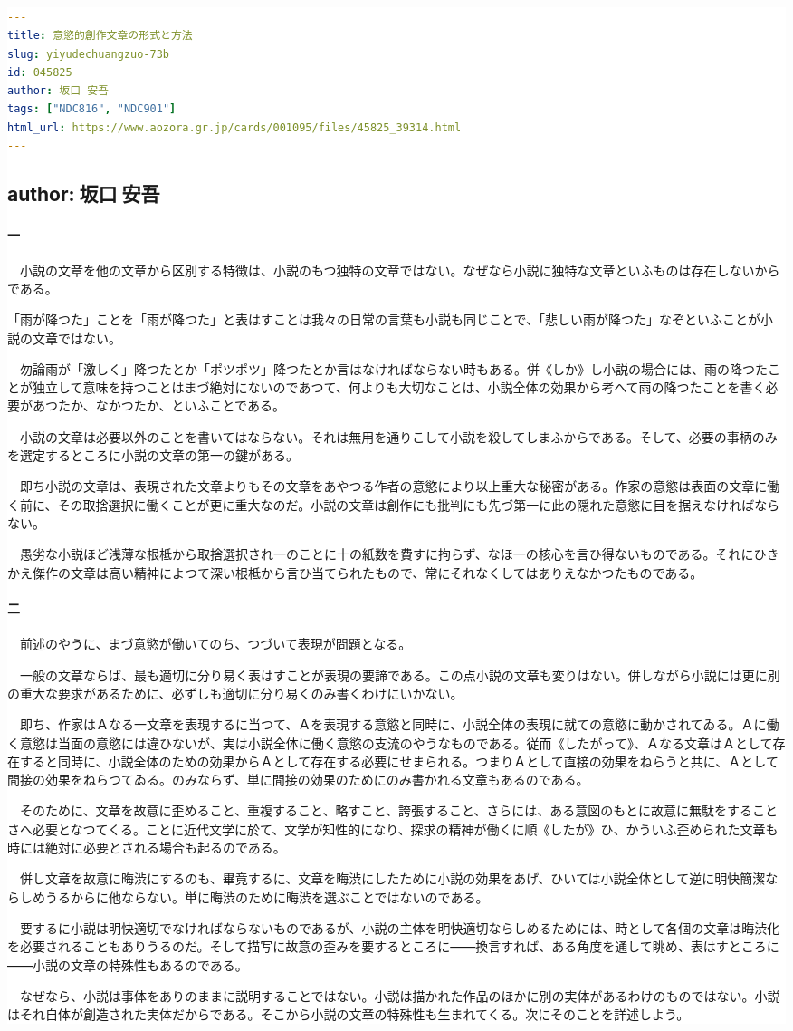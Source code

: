 ```yaml
---
title: 意慾的創作文章の形式と方法
slug: yiyudechuangzuo-73b
id: 045825
author: 坂口 安吾
tags: ["NDC816", "NDC901"]
html_url: https://www.aozora.gr.jp/cards/001095/files/45825_39314.html
---
```


## author: 坂口 安吾

#### 一




　小説の文章を他の文章から区別する特徴は、小説のもつ独特の文章ではない。なぜなら小説に独特な文章といふものは存在しないからである。

「雨が降つた」ことを「雨が降つた」と表はすことは我々の日常の言葉も小説も同じことで、「悲しい雨が降つた」なぞといふことが小説の文章ではない。

　勿論雨が「激しく」降つたとか「ポツポツ」降つたとか言はなければならない時もある。併《しか》し小説の場合には、雨の降つたことが独立して意味を持つことはまづ絶対にないのであつて、何よりも大切なことは、小説全体の効果から考へて雨の降つたことを書く必要があつたか、なかつたか、といふことである。

　小説の文章は必要以外のことを書いてはならない。それは無用を通りこして小説を殺してしまふからである。そして、必要の事柄のみを選定するところに小説の文章の第一の鍵がある。

　即ち小説の文章は、表現された文章よりもその文章をあやつる作者の意慾により以上重大な秘密がある。作家の意慾は表面の文章に働く前に、その取捨選択に働くことが更に重大なのだ。小説の文章は創作にも批判にも先づ第一に此の隠れた意慾に目を据えなければならない。

　愚劣な小説ほど浅薄な根柢から取捨選択され一のことに十の紙数を費すに拘らず、なほ一の核心を言ひ得ないものである。それにひきかえ傑作の文章は高い精神によつて深い根柢から言ひ当てられたもので、常にそれなくしてはありえなかつたものである。



#### 二




　前述のやうに、まづ意慾が働いてのち、つづいて表現が問題となる。

　一般の文章ならば、最も適切に分り易く表はすことが表現の要諦である。この点小説の文章も変りはない。併しながら小説には更に別の重大な要求があるために、必ずしも適切に分り易くのみ書くわけにいかない。

　即ち、作家はＡなる一文章を表現するに当つて、Ａを表現する意慾と同時に、小説全体の表現に就ての意慾に動かされてゐる。Ａに働く意慾は当面の意慾には違ひないが、実は小説全体に働く意慾の支流のやうなものである。従而《したがって》、Ａなる文章はＡとして存在すると同時に、小説全体のための効果からＡとして存在する必要にせまられる。つまりＡとして直接の効果をねらうと共に、Ａとして間接の効果をねらつてゐる。のみならず、単に間接の効果のためにのみ書かれる文章もあるのである。

　そのために、文章を故意に歪めること、重複すること、略すこと、誇張すること、さらには、ある意図のもとに故意に無駄をすることさへ必要となつてくる。ことに近代文学に於て、文学が知性的になり、探求の精神が働くに順《したが》ひ、かういふ歪められた文章も時には絶対に必要とされる場合も起るのである。

　併し文章を故意に晦渋にするのも、畢竟するに、文章を晦渋にしたために小説の効果をあげ、ひいては小説全体として逆に明快簡潔ならしめうるからに他ならない。単に晦渋のために晦渋を選ぶことではないのである。

　要するに小説は明快適切でなければならないものであるが、小説の主体を明快適切ならしめるためには、時として各個の文章は晦渋化を必要されることもありうるのだ。そして描写に故意の歪みを要するところに――換言すれば、ある角度を通して眺め、表はすところに――小説の文章の特殊性もあるのである。

　なぜなら、小説は事体をありのままに説明することではない。小説は描かれた作品のほかに別の実体があるわけのものではない。小説はそれ自体が創造された実体だからである。そこから小説の文章の特殊性も生まれてくる。次にそのことを詳述しよう。


